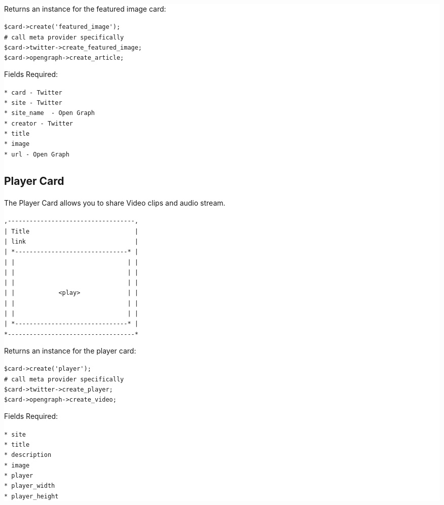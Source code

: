 Returns an instance for the featured image card:

    $card->create('featured_image');    
    # call meta provider specifically
    $card->twitter->create_featured_image;
    $card->opengraph->create_article;

Fields Required:

    * card - Twitter
    * site - Twitter
    * site_name  - Open Graph
    * creator - Twitter
    * title
    * image
    * url - Open Graph

## Player Card

The Player Card allows you to share Video clips and audio stream.

    ,-----------------------------------,
    | Title                             |       
    | link                              |
    | *-------------------------------* |
    | |                               | |
    | |                               | |
    | |                               | |
    | |            <play>             | |
    | |                               | |
    | |                               | |
    | *-------------------------------* |
    *-----------------------------------*

Returns an instance for the player card:

    $card->create('player');    
    # call meta provider specifically
    $card->twitter->create_player;
    $card->opengraph->create_video;

Fields Required:

    * site 
    * title 
    * description 
    * image 
    * player                
    * player_width           
    * player_height     
